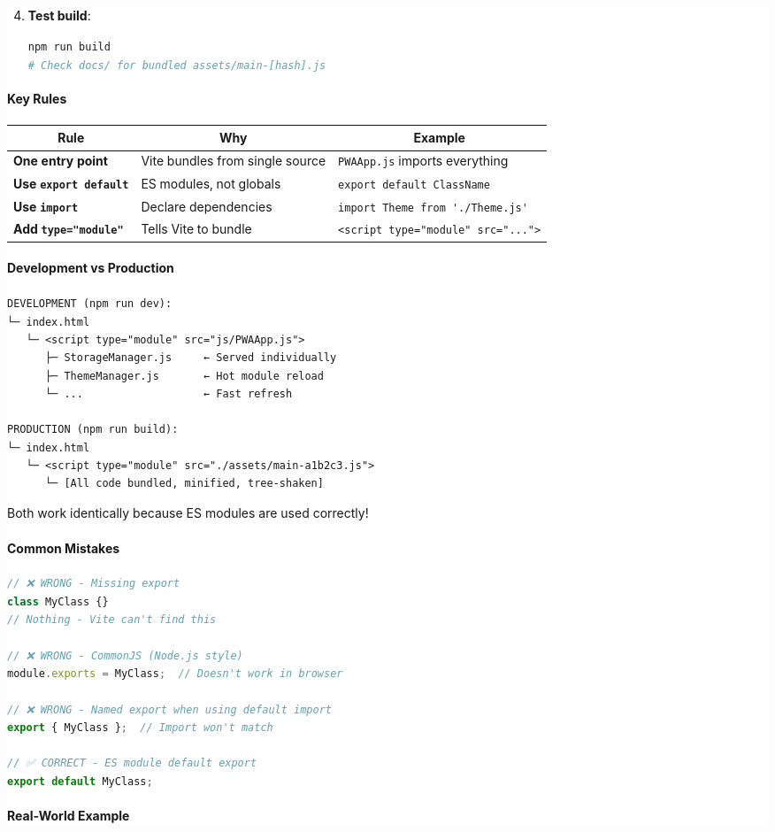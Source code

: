 4. **Test build**:
   ```bash
   npm run build
   # Check docs/ for bundled assets/main-[hash].js
   ```

#### **Key Rules**

| Rule | Why | Example |
|------|-----|---------|
| **One entry point** | Vite bundles from single source | `PWAApp.js` imports everything |
| **Use `export default`** | ES modules, not globals | `export default ClassName` |
| **Use `import`** | Declare dependencies | `import Theme from './Theme.js'` |
| **Add `type="module"`** | Tells Vite to bundle | `<script type="module" src="...">` |

#### **Development vs Production**

```
DEVELOPMENT (npm run dev):
└─ index.html
   └─ <script type="module" src="js/PWAApp.js">
      ├─ StorageManager.js     ← Served individually
      ├─ ThemeManager.js       ← Hot module reload
      └─ ...                   ← Fast refresh

PRODUCTION (npm run build):
└─ index.html
   └─ <script type="module" src="./assets/main-a1b2c3.js">
      └─ [All code bundled, minified, tree-shaken]
```

Both work identically because ES modules are used correctly!

#### **Common Mistakes**

```javascript
// ❌ WRONG - Missing export
class MyClass {}
// Nothing - Vite can't find this

// ❌ WRONG - CommonJS (Node.js style)
module.exports = MyClass;  // Doesn't work in browser

// ❌ WRONG - Named export when using default import
export { MyClass };  // Import won't match

// ✅ CORRECT - ES module default export
export default MyClass;
```

#### **Real-World Example**
